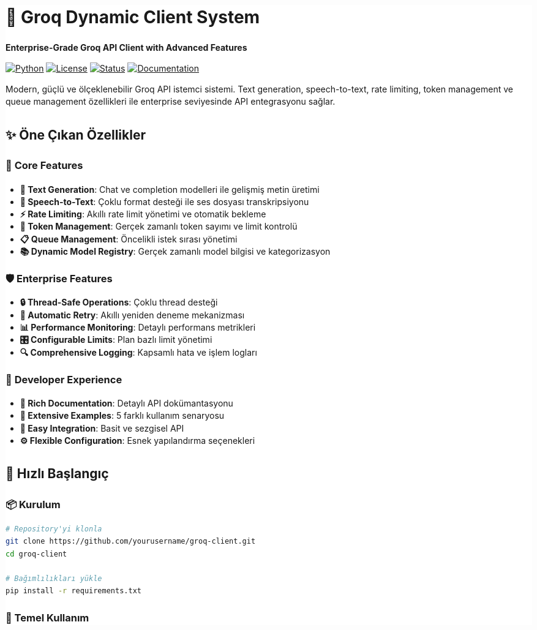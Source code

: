 # 🚀 Groq Dynamic Client System

**Enterprise-Grade Groq API Client with Advanced Features**

[![Python](https://img.shields.io/badge/Python-3.8+-blue.svg)](https://python.org)
[![License](https://img.shields.io/badge/License-MIT-green.svg)](LICENSE)
[![Status](https://img.shields.io/badge/Status-Production%20Ready-brightgreen.svg)]()
[![Documentation](https://img.shields.io/badge/Documentation-Complete-blue.svg)](docs/)

Modern, güçlü ve ölçeklenebilir Groq API istemci sistemi. Text generation, speech-to-text, rate limiting, token management ve queue management özellikleri ile enterprise seviyesinde API entegrasyonu sağlar.

## ✨ Öne Çıkan Özellikler

### 🎯 **Core Features**
- **🤖 Text Generation**: Chat ve completion modelleri ile gelişmiş metin üretimi
- **🎤 Speech-to-Text**: Çoklu format desteği ile ses dosyası transkripsiyonu
- **⚡ Rate Limiting**: Akıllı rate limit yönetimi ve otomatik bekleme
- **🔢 Token Management**: Gerçek zamanlı token sayımı ve limit kontrolü
- **📋 Queue Management**: Öncelikli istek sırası yönetimi
- **📚 Dynamic Model Registry**: Gerçek zamanlı model bilgisi ve kategorizasyon

### 🛡️ **Enterprise Features**
- **🔒 Thread-Safe Operations**: Çoklu thread desteği
- **🔄 Automatic Retry**: Akıllı yeniden deneme mekanizması
- **📊 Performance Monitoring**: Detaylı performans metrikleri
- **🎛️ Configurable Limits**: Plan bazlı limit yönetimi
- **🔍 Comprehensive Logging**: Kapsamlı hata ve işlem logları

### 🎨 **Developer Experience**
- **📖 Rich Documentation**: Detaylı API dokümantasyonu
- **🧪 Extensive Examples**: 5 farklı kullanım senaryosu
- **🔧 Easy Integration**: Basit ve sezgisel API
- **⚙️ Flexible Configuration**: Esnek yapılandırma seçenekleri

## 🚀 Hızlı Başlangıç

### 📦 Kurulum

```bash
# Repository'yi klonla
git clone https://github.com/yourusername/groq-client.git
cd groq-client

# Bağımlılıkları yükle
pip install -r requirements.txt
```

### 🔑 Temel Kullanım
